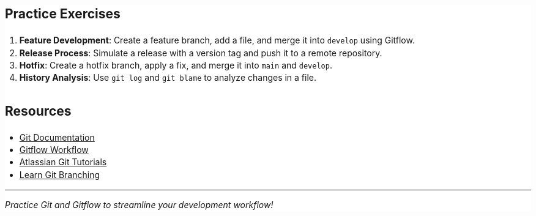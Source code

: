 ## Practice Exercises

1. **Feature Development**: Create a feature branch, add a file, and merge it into `develop` using Gitflow.
2. **Release Process**: Simulate a release with a version tag and push it to a remote repository.
3. **Hotfix**: Create a hotfix branch, apply a fix, and merge it into `main` and `develop`.
4. **History Analysis**: Use `git log` and `git blame` to analyze changes in a file.

## Resources

- [Git Documentation](https://git-scm.com/doc)
- [Gitflow Workflow](https://nvie.com/posts/a-successful-git-branching-model/)
- [Atlassian Git Tutorials](https://www.atlassian.com/git)
- [Learn Git Branching](https://learngitbranching.js.org/)

---

*Practice Git and Gitflow to streamline your development workflow!*
